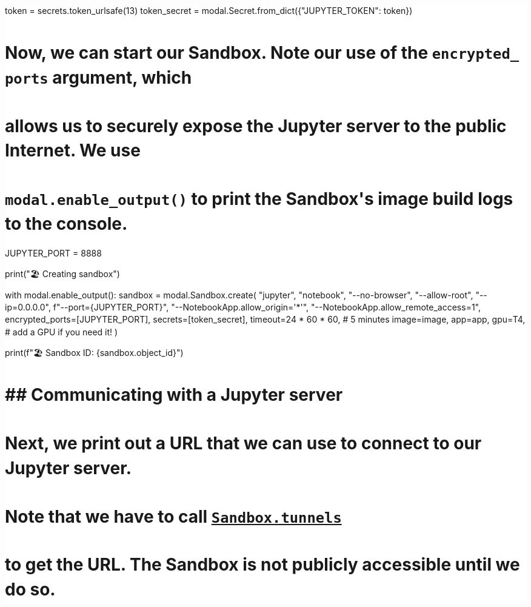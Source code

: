 token = secrets.token_urlsafe(13)
token_secret = modal.Secret.from_dict({"JUPYTER_TOKEN": token})

# Now, we can start our Sandbox. Note our use of the `encrypted_ports` argument, which
# allows us to securely expose the Jupyter server to the public Internet. We use
# `modal.enable_output()` to print the Sandbox's image build logs to the console.

JUPYTER_PORT = 8888

print("🏖️ Creating sandbox")

with modal.enable_output():
 sandbox = modal.Sandbox.create(
 "jupyter",
 "notebook",
 "--no-browser",
 "--allow-root",
 "--ip=0.0.0.0",
 f"--port={JUPYTER_PORT}",
 "--NotebookApp.allow_origin='*'",
 "--NotebookApp.allow_remote_access=1",
 encrypted_ports=[JUPYTER_PORT],
 secrets=[token_secret],
 timeout=24 * 60 * 60, # 5 minutes
 image=image,
 app=app,
 gpu=T4, # add a GPU if you need it!
 )

print(f"🏖️ Sandbox ID: {sandbox.object_id}")

# ## Communicating with a Jupyter server

# Next, we print out a URL that we can use to connect to our Jupyter server.
# Note that we have to call [`Sandbox.tunnels`](https://modal.com/docs/reference/modal.Sandbox#tunnels)
# to get the URL. The Sandbox is not publicly accessible until we do so.
